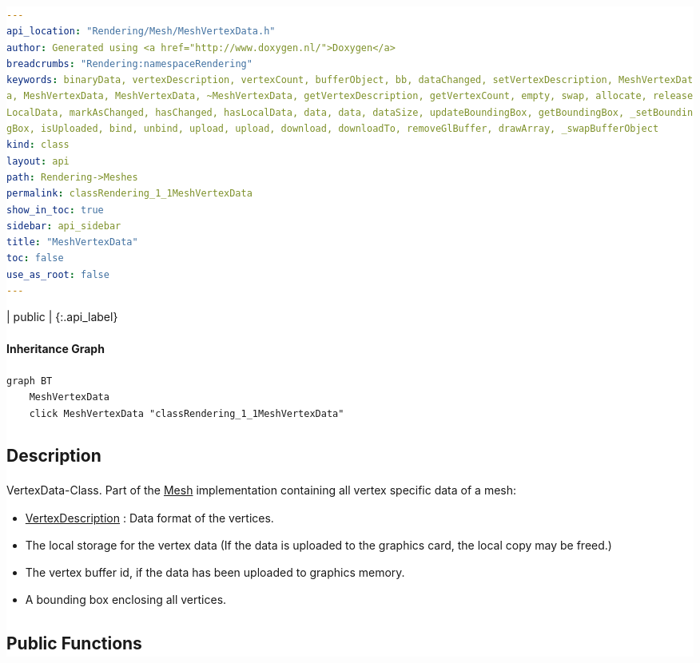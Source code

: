 ```yaml
---
api_location: "Rendering/Mesh/MeshVertexData.h"
author: Generated using <a href="http://www.doxygen.nl/">Doxygen</a>
breadcrumbs: "Rendering:namespaceRendering"
keywords: binaryData, vertexDescription, vertexCount, bufferObject, bb, dataChanged, setVertexDescription, MeshVertexData, MeshVertexData, MeshVertexData, ~MeshVertexData, getVertexDescription, getVertexCount, empty, swap, allocate, releaseLocalData, markAsChanged, hasChanged, hasLocalData, data, data, dataSize, updateBoundingBox, getBoundingBox, _setBoundingBox, isUploaded, bind, unbind, upload, upload, download, downloadTo, removeGlBuffer, drawArray, _swapBufferObject
kind: class
layout: api
path: Rendering->Meshes
permalink: classRendering_1_1MeshVertexData
show_in_toc: true
sidebar: api_sidebar
title: "MeshVertexData"
toc: false
use_as_root: false
---
```


| public |
{:.api_label}

#### Inheritance Graph

```mermaid
graph BT
	MeshVertexData
	click MeshVertexData "classRendering_1_1MeshVertexData"
```

## Description



VertexData-Class. Part of the [Mesh](classRendering_1_1Mesh) implementation containing all vertex specific data of a mesh:

*  [VertexDescription](classRendering_1_1VertexDescription) : Data format of the vertices.


* The local storage for the vertex data (If the data is uploaded to the graphics card, the local copy may be freed.)


* The vertex buffer id, if the data has been uploaded to graphics memory.


* A bounding box enclosing all vertices.







## Public Functions
